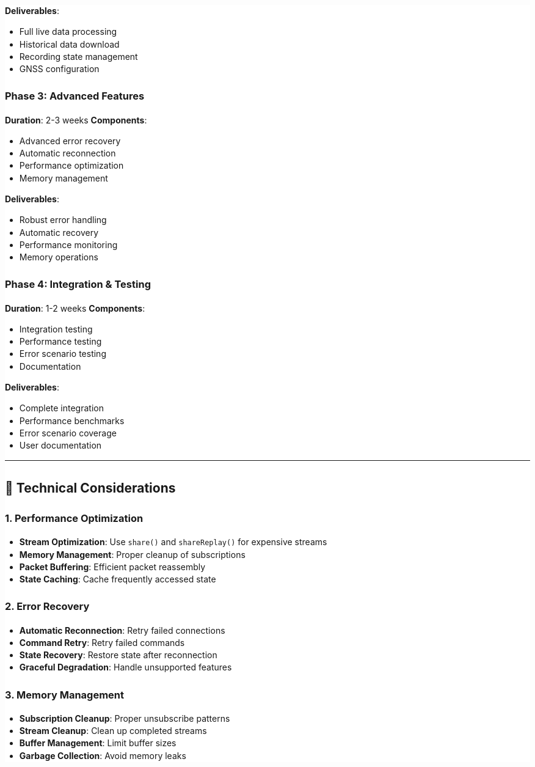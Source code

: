 **Deliverables**:
- Full live data processing
- Historical data download
- Recording state management
- GNSS configuration

### Phase 3: Advanced Features
**Duration**: 2-3 weeks
**Components**:
- Advanced error recovery
- Automatic reconnection
- Performance optimization
- Memory management

**Deliverables**:
- Robust error handling
- Automatic recovery
- Performance monitoring
- Memory operations

### Phase 4: Integration & Testing
**Duration**: 1-2 weeks
**Components**:
- Integration testing
- Performance testing
- Error scenario testing
- Documentation

**Deliverables**:
- Complete integration
- Performance benchmarks
- Error scenario coverage
- User documentation

---

## 🔧 Technical Considerations

### 1. Performance Optimization
- **Stream Optimization**: Use `share()` and `shareReplay()` for expensive streams
- **Memory Management**: Proper cleanup of subscriptions
- **Packet Buffering**: Efficient packet reassembly
- **State Caching**: Cache frequently accessed state

### 2. Error Recovery
- **Automatic Reconnection**: Retry failed connections
- **Command Retry**: Retry failed commands
- **State Recovery**: Restore state after reconnection
- **Graceful Degradation**: Handle unsupported features

### 3. Memory Management
- **Subscription Cleanup**: Proper unsubscribe patterns
- **Stream Cleanup**: Clean up completed streams
- **Buffer Management**: Limit buffer sizes
- **Garbage Collection**: Avoid memory leaks
